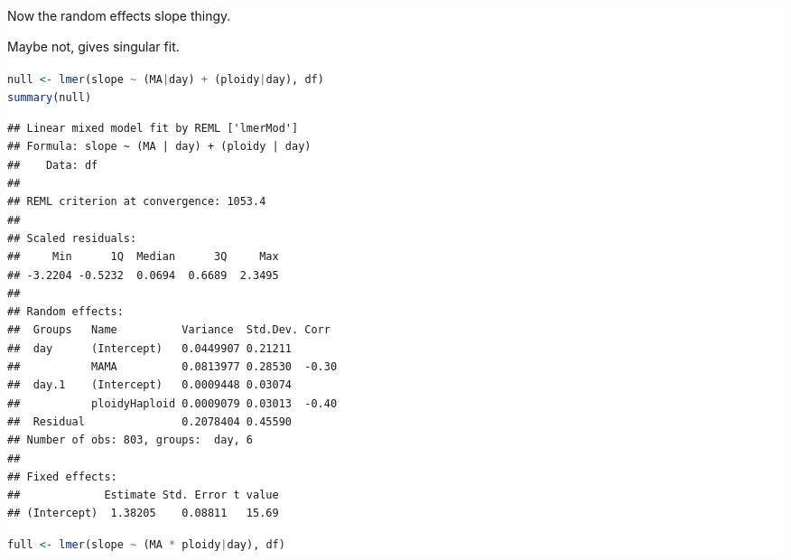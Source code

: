 Now the random effects slope thingy.

Maybe not, gives singular fit.

``` r
null <- lmer(slope ~ (MA|day) + (ploidy|day), df)
summary(null)
```

    ## Linear mixed model fit by REML ['lmerMod']
    ## Formula: slope ~ (MA | day) + (ploidy | day)
    ##    Data: df
    ## 
    ## REML criterion at convergence: 1053.4
    ## 
    ## Scaled residuals: 
    ##     Min      1Q  Median      3Q     Max 
    ## -3.2204 -0.5232  0.0694  0.6689  2.3495 
    ## 
    ## Random effects:
    ##  Groups   Name          Variance  Std.Dev. Corr 
    ##  day      (Intercept)   0.0449907 0.21211       
    ##           MAMA          0.0813977 0.28530  -0.30
    ##  day.1    (Intercept)   0.0009448 0.03074       
    ##           ploidyHaploid 0.0009079 0.03013  -0.40
    ##  Residual               0.2078404 0.45590       
    ## Number of obs: 803, groups:  day, 6
    ## 
    ## Fixed effects:
    ##             Estimate Std. Error t value
    ## (Intercept)  1.38205    0.08811   15.69

``` r
full <- lmer(slope ~ (MA * ploidy|day), df)
```
